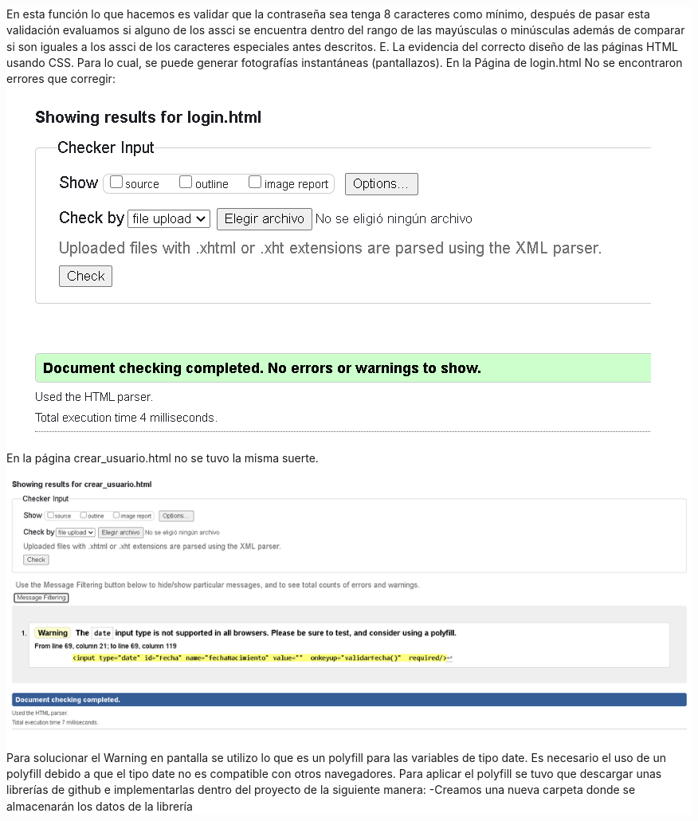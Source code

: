 En esta función lo que hacemos es validar que la contraseña sea tenga 8 caracteres como mínimo, después de pasar esta validación evaluamos si alguno de los assci se encuentra dentro del rango de las mayúsculas o minúsculas además de comparar si son iguales a los assci de los caracteres especiales antes descritos.
E.	La evidencia del correcto diseño de las páginas HTML usando CSS. Para lo cual, se puede generar fotografías instantáneas (pantallazos).
En la Página de login.html No se encontraron errores que corregir:

![41](/READMEIMG/41.png?raw=true "Title")

En la página crear_usuario.html no se tuvo la misma suerte.

![42](/READMEIMG/42.png?raw=true "Title")

Para solucionar el Warning en pantalla se utilizo lo que es un polyfill para las variables de tipo date.
Es necesario el uso de un polyfill debido a que el tipo date no es compatible con otros navegadores.
Para aplicar el polyfill se tuvo que descargar unas librerías de github e implementarlas dentro del proyecto de la siguiente manera:
-Creamos una nueva carpeta donde se almacenarán los datos de la librería 

